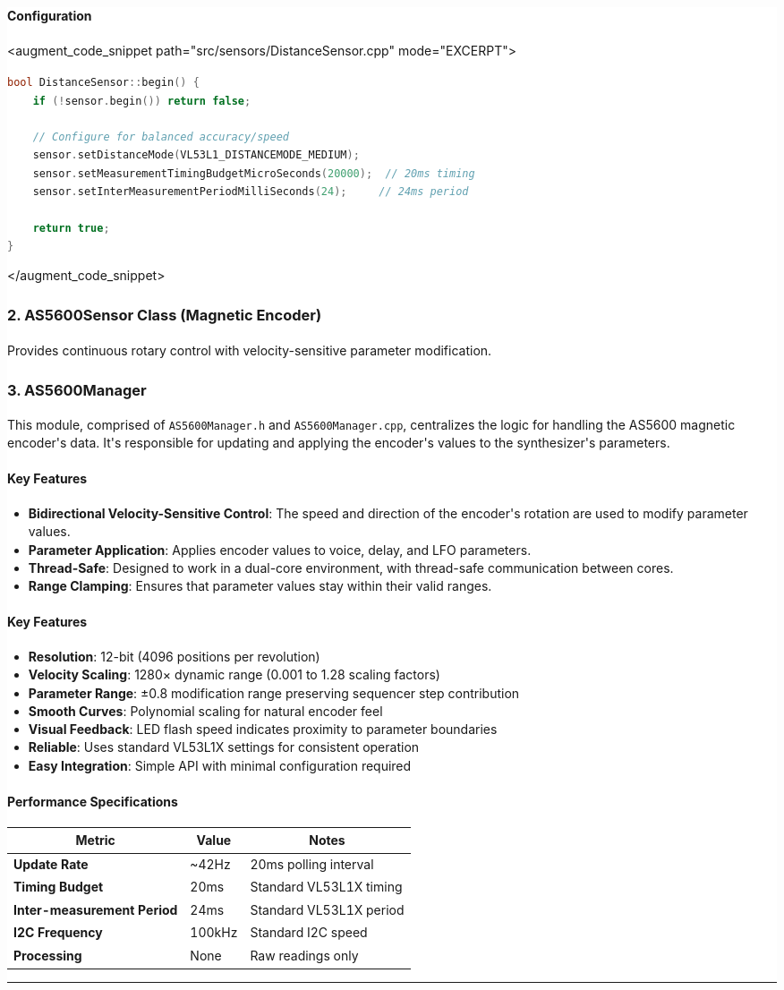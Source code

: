 #### Configuration

<augment_code_snippet path="src/sensors/DistanceSensor.cpp" mode="EXCERPT">
````cpp
bool DistanceSensor::begin() {
    if (!sensor.begin()) return false;

    // Configure for balanced accuracy/speed
    sensor.setDistanceMode(VL53L1_DISTANCEMODE_MEDIUM);
    sensor.setMeasurementTimingBudgetMicroSeconds(20000);  // 20ms timing
    sensor.setInterMeasurementPeriodMilliSeconds(24);     // 24ms period

    return true;
}
````
</augment_code_snippet>

### 2. AS5600Sensor Class (Magnetic Encoder)

Provides continuous rotary control with velocity-sensitive parameter modification.

### 3. AS5600Manager

This module, comprised of `AS5600Manager.h` and `AS5600Manager.cpp`, centralizes the logic for handling the AS5600 magnetic encoder's data. It's responsible for updating and applying the encoder's values to the synthesizer's parameters.

#### Key Features

- **Bidirectional Velocity-Sensitive Control**: The speed and direction of the encoder's rotation are used to modify parameter values.
- **Parameter Application**: Applies encoder values to voice, delay, and LFO parameters.
- **Thread-Safe**: Designed to work in a dual-core environment, with thread-safe communication between cores.
- **Range Clamping**: Ensures that parameter values stay within their valid ranges.


#### Key Features

- **Resolution**: 12-bit (4096 positions per revolution)
- **Velocity Scaling**: 1280× dynamic range (0.001 to 1.28 scaling factors)
- **Parameter Range**: ±0.8 modification range preserving sequencer step contribution
- **Smooth Curves**: Polynomial scaling for natural encoder feel
- **Visual Feedback**: LED flash speed indicates proximity to parameter boundaries
- **Reliable**: Uses standard VL53L1X settings for consistent operation
- **Easy Integration**: Simple API with minimal configuration required

#### Performance Specifications

| Metric | Value | Notes |
|--------|-------|-------|
| **Update Rate** | ~42Hz | 20ms polling interval |
| **Timing Budget** | 20ms | Standard VL53L1X timing |
| **Inter-measurement Period** | 24ms | Standard VL53L1X period |
| **I2C Frequency** | 100kHz | Standard I2C speed |
| **Processing** | None | Raw readings only |

---